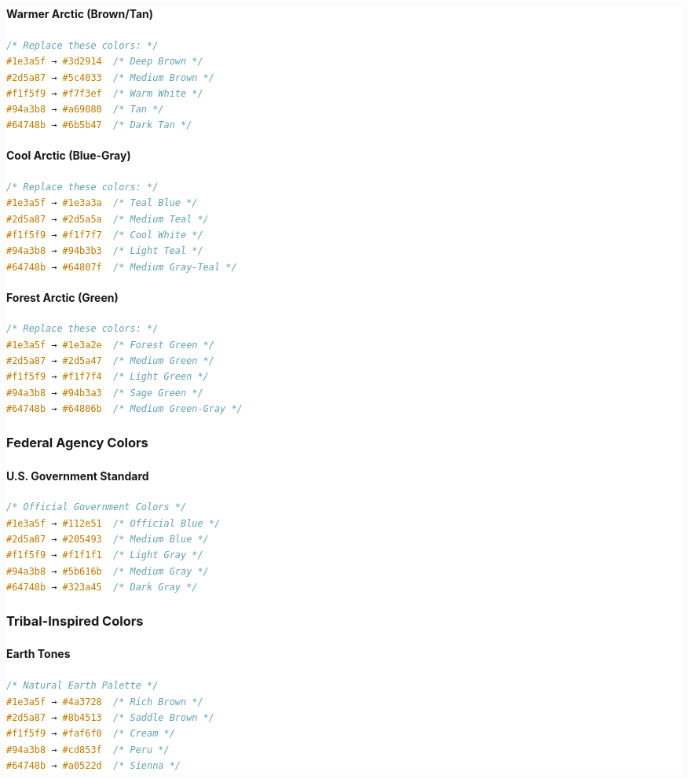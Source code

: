 #### Warmer Arctic (Brown/Tan)
```css
/* Replace these colors: */
#1e3a5f → #3d2914  /* Deep Brown */
#2d5a87 → #5c4033  /* Medium Brown */
#f1f5f9 → #f7f3ef  /* Warm White */
#94a3b8 → #a69080  /* Tan */
#64748b → #6b5b47  /* Dark Tan */
```

#### Cool Arctic (Blue-Gray)
```css
/* Replace these colors: */
#1e3a5f → #1e3a3a  /* Teal Blue */
#2d5a87 → #2d5a5a  /* Medium Teal */
#f1f5f9 → #f1f7f7  /* Cool White */
#94a3b8 → #94b3b3  /* Light Teal */
#64748b → #64807f  /* Medium Gray-Teal */
```

#### Forest Arctic (Green)
```css
/* Replace these colors: */
#1e3a5f → #1e3a2e  /* Forest Green */
#2d5a87 → #2d5a47  /* Medium Green */
#f1f5f9 → #f1f7f4  /* Light Green */
#94a3b8 → #94b3a3  /* Sage Green */
#64748b → #64806b  /* Medium Green-Gray */
```

### Federal Agency Colors

#### U.S. Government Standard
```css
/* Official Government Colors */
#1e3a5f → #112e51  /* Official Blue */
#2d5a87 → #205493  /* Medium Blue */
#f1f5f9 → #f1f1f1  /* Light Gray */
#94a3b8 → #5b616b  /* Medium Gray */
#64748b → #323a45  /* Dark Gray */
```

### Tribal-Inspired Colors

#### Earth Tones
```css
/* Natural Earth Palette */
#1e3a5f → #4a3728  /* Rich Brown */
#2d5a87 → #8b4513  /* Saddle Brown */
#f1f5f9 → #faf6f0  /* Cream */
#94a3b8 → #cd853f  /* Peru */
#64748b → #a0522d  /* Sienna */
```
